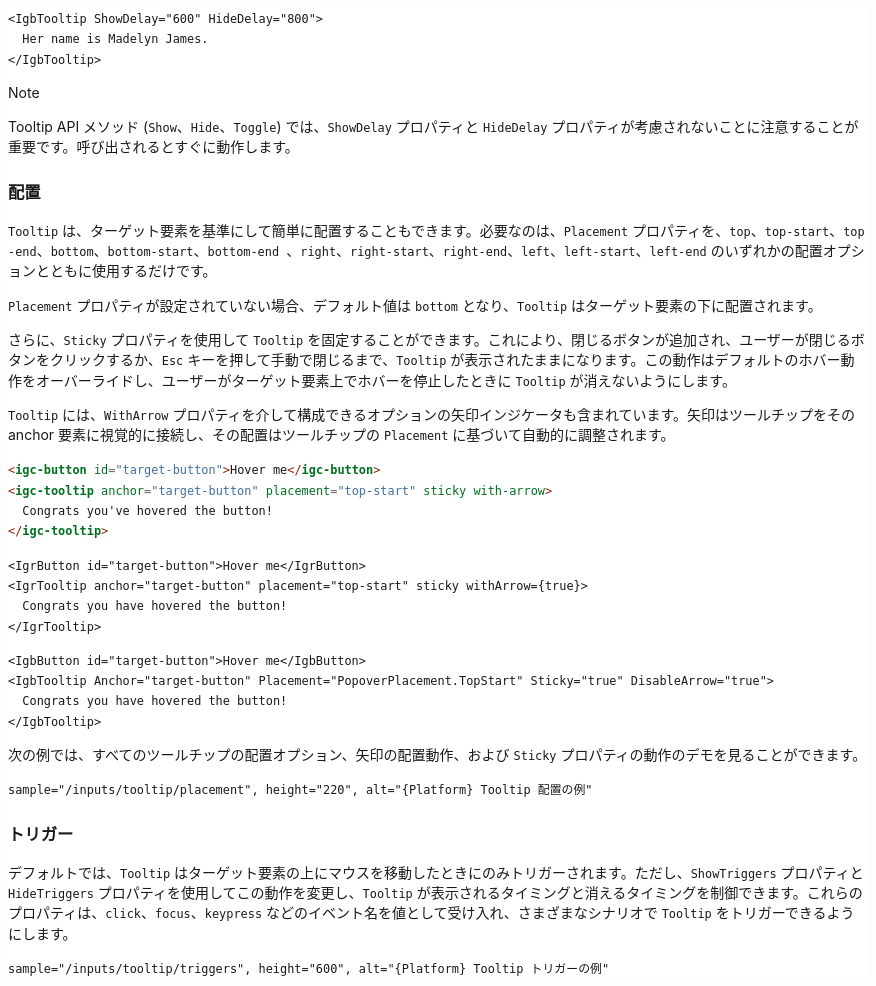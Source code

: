 ```razor
<IgbTooltip ShowDelay="600" HideDelay="800">
  Her name is Madelyn James.
</IgbTooltip>
```

> [!NOTE]
> Tooltip API メソッド (`Show`、`Hide`、`Toggle`) では、`ShowDelay` プロパティと `HideDelay` プロパティが考慮されないことに注意することが重要です。呼び出されるとすぐに動作します。

### 配置

`Tooltip` は、ターゲット要素を基準にして簡単に配置することもできます。必要なのは、`Placement` プロパティを、`top`、`top-start`、`top-end`、`bottom`、`bottom-start`、`bottom-end `、`right`、`right-start`、`right-end`、`left`、`left-start`、`left-end` のいずれかの配置オプションとともに使用するだけです。

`Placement` プロパティが設定されていない場合、デフォルト値は `bottom` となり、`Tooltip` はターゲット要素の下に配置されます。

さらに、`Sticky` プロパティを使用して `Tooltip` を固定することができます。これにより、閉じるボタンが追加され、ユーザーが閉じるボタンをクリックするか、`Esc` キーを押して手動で閉じるまで、`Tooltip` が表示されたままになります。この動作はデフォルトのホバー動作をオーバーライドし、ユーザーがターゲット要素上でホバーを停止したときに `Tooltip` が消えないようにします。

`Tooltip` には、`WithArrow` プロパティを介して構成できるオプションの矢印インジケータも含まれています。矢印はツールチップをその anchor 要素に視覚的に接続し、その配置はツールチップの `Placement` に基づいて自動的に調整されます。

```html
<igc-button id="target-button">Hover me</igc-button>
<igc-tooltip anchor="target-button" placement="top-start" sticky with-arrow>
  Congrats you've hovered the button!
</igc-tooltip>
```

```tsx
<IgrButton id="target-button">Hover me</IgrButton>
<IgrTooltip anchor="target-button" placement="top-start" sticky withArrow={true}>
  Congrats you have hovered the button!
</IgrTooltip>
```

```razor
<IgbButton id="target-button">Hover me</IgbButton>
<IgbTooltip Anchor="target-button" Placement="PopoverPlacement.TopStart" Sticky="true" DisableArrow="true">
  Congrats you have hovered the button!
</IgbTooltip>
```

次の例では、すべてのツールチップの配置オプション、矢印の配置動作、および `Sticky` プロパティの動作のデモを見ることができます。

`sample="/inputs/tooltip/placement", height="220", alt="{Platform} Tooltip 配置の例"`

### トリガー

デフォルトでは、`Tooltip` はターゲット要素の上にマウスを移動したときにのみトリガーされます。ただし、`ShowTriggers` プロパティと `HideTriggers` プロパティを使用してこの動作を変更し、`Tooltip` が表示されるタイミングと消えるタイミングを制御できます。これらのプロパティは、`click`、`focus`、`keypress` などのイベント名を値として受け入れ、さまざまなシナリオで `Tooltip` をトリガーできるようにします。

`sample="/inputs/tooltip/triggers", height="600", alt="{Platform} Tooltip トリガーの例"`
